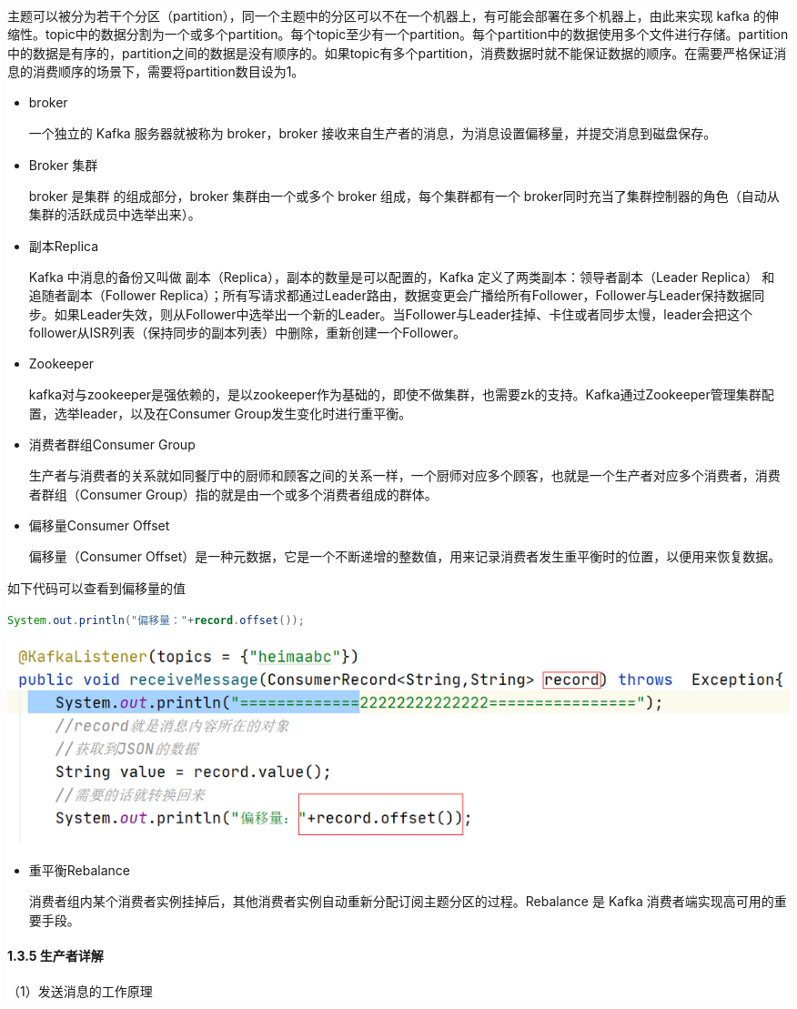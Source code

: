   主题可以被分为若干个分区（partition），同一个主题中的分区可以不在一个机器上，有可能会部署在多个机器上，由此来实现 kafka 的伸缩性。topic中的数据分割为一个或多个partition。每个topic至少有一个partition。每个partition中的数据使用多个文件进行存储。partition中的数据是有序的，partition之间的数据是没有顺序的。如果topic有多个partition，消费数据时就不能保证数据的顺序。在需要严格保证消息的消费顺序的场景下，需要将partition数目设为1。

- broker

  一个独立的 Kafka 服务器就被称为 broker，broker 接收来自生产者的消息，为消息设置偏移量，并提交消息到磁盘保存。

- Broker 集群

  broker 是集群 的组成部分，broker 集群由一个或多个 broker 组成，每个集群都有一个 broker同时充当了集群控制器的角色（自动从集群的活跃成员中选举出来）。

- 副本Replica

  Kafka 中消息的备份又叫做 副本（Replica），副本的数量是可以配置的，Kafka 定义了两类副本：领导者副本（Leader Replica） 和 追随者副本（Follower Replica）；所有写请求都通过Leader路由，数据变更会广播给所有Follower，Follower与Leader保持数据同步。如果Leader失效，则从Follower中选举出一个新的Leader。当Follower与Leader挂掉、卡住或者同步太慢，leader会把这个follower从ISR列表（保持同步的副本列表）中删除，重新创建一个Follower。

- Zookeeper

  kafka对与zookeeper是强依赖的，是以zookeeper作为基础的，即使不做集群，也需要zk的支持。Kafka通过Zookeeper管理集群配置，选举leader，以及在Consumer Group发生变化时进行重平衡。

- 消费者群组Consumer Group

  生产者与消费者的关系就如同餐厅中的厨师和顾客之间的关系一样，一个厨师对应多个顾客，也就是一个生产者对应多个消费者，消费者群组（Consumer Group）指的就是由一个或多个消费者组成的群体。

- 偏移量Consumer Offset

  偏移量（Consumer Offset）是一种元数据，它是一个不断递增的整数值，用来记录消费者发生重平衡时的位置，以便用来恢复数据。

如下代码可以查看到偏移量的值

```java
System.out.println("偏移量："+record.offset());
```

![1616737083571](images/1616737083571.png)



- 重平衡Rebalance

  消费者组内某个消费者实例挂掉后，其他消费者实例自动重新分配订阅主题分区的过程。Rebalance 是 Kafka 消费者端实现高可用的重要手段。

#### 1.3.5 生产者详解

（1）发送消息的工作原理
